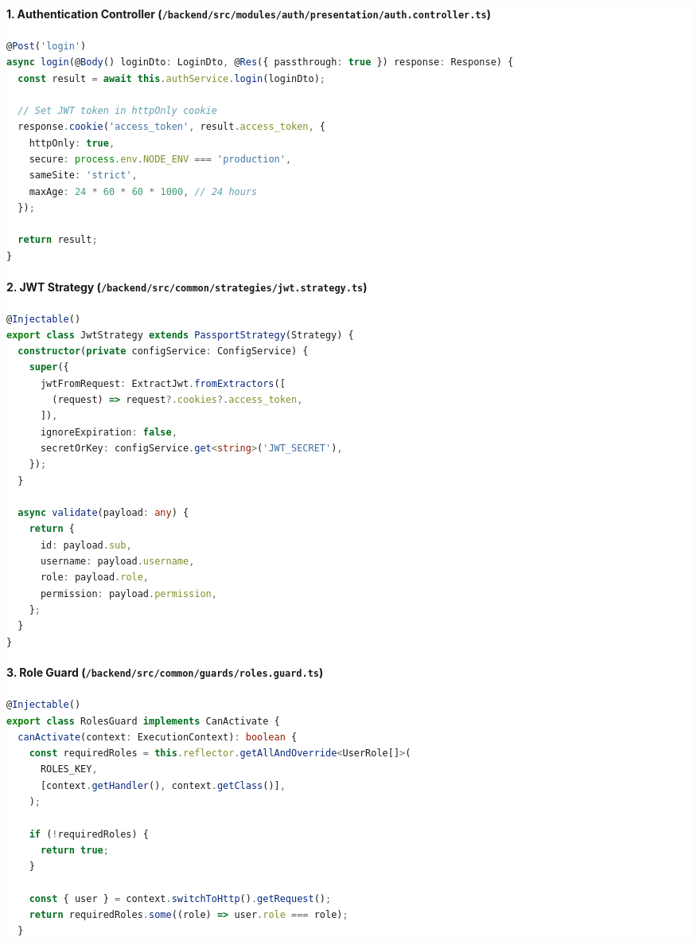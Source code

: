 #### 1. Authentication Controller (`/backend/src/modules/auth/presentation/auth.controller.ts`)

```typescript
@Post('login')
async login(@Body() loginDto: LoginDto, @Res({ passthrough: true }) response: Response) {
  const result = await this.authService.login(loginDto);
  
  // Set JWT token in httpOnly cookie
  response.cookie('access_token', result.access_token, {
    httpOnly: true,
    secure: process.env.NODE_ENV === 'production',
    sameSite: 'strict',
    maxAge: 24 * 60 * 60 * 1000, // 24 hours
  });
  
  return result;
}
```

#### 2. JWT Strategy (`/backend/src/common/strategies/jwt.strategy.ts`)

```typescript
@Injectable()
export class JwtStrategy extends PassportStrategy(Strategy) {
  constructor(private configService: ConfigService) {
    super({
      jwtFromRequest: ExtractJwt.fromExtractors([
        (request) => request?.cookies?.access_token,
      ]),
      ignoreExpiration: false,
      secretOrKey: configService.get<string>('JWT_SECRET'),
    });
  }

  async validate(payload: any) {
    return {
      id: payload.sub,
      username: payload.username,
      role: payload.role,
      permission: payload.permission,
    };
  }
}
```

#### 3. Role Guard (`/backend/src/common/guards/roles.guard.ts`)

```typescript
@Injectable()
export class RolesGuard implements CanActivate {
  canActivate(context: ExecutionContext): boolean {
    const requiredRoles = this.reflector.getAllAndOverride<UserRole[]>(
      ROLES_KEY,
      [context.getHandler(), context.getClass()],
    );
    
    if (!requiredRoles) {
      return true;
    }
    
    const { user } = context.switchToHttp().getRequest();
    return requiredRoles.some((role) => user.role === role);
  }
```